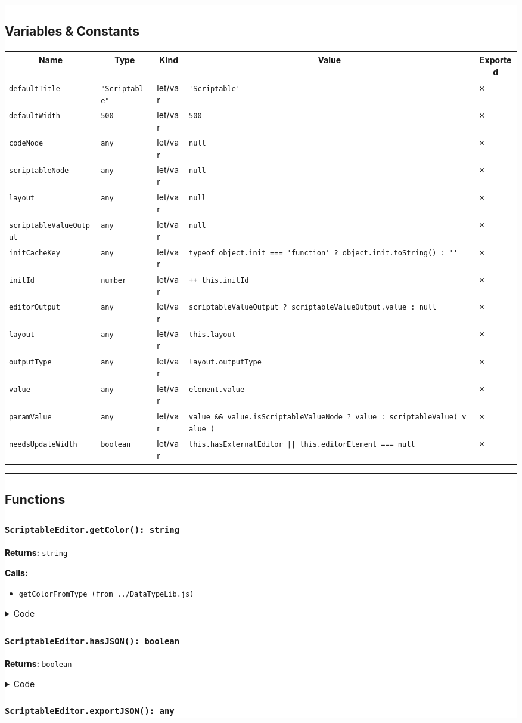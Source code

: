 
---

## Variables & Constants

| Name | Type | Kind | Value | Exported |
|------|------|------|-------|----------|
| `defaultTitle` | `"Scriptable"` | let/var | `'Scriptable'` | ✗ |
| `defaultWidth` | `500` | let/var | `500` | ✗ |
| `codeNode` | `any` | let/var | `null` | ✗ |
| `scriptableNode` | `any` | let/var | `null` | ✗ |
| `layout` | `any` | let/var | `null` | ✗ |
| `scriptableValueOutput` | `any` | let/var | `null` | ✗ |
| `initCacheKey` | `any` | let/var | `typeof object.init === 'function' ? object.init.toString() : ''` | ✗ |
| `initId` | `number` | let/var | `++ this.initId` | ✗ |
| `editorOutput` | `any` | let/var | `scriptableValueOutput ? scriptableValueOutput.value : null` | ✗ |
| `layout` | `any` | let/var | `this.layout` | ✗ |
| `outputType` | `any` | let/var | `layout.outputType` | ✗ |
| `value` | `any` | let/var | `element.value` | ✗ |
| `paramValue` | `any` | let/var | `value && value.isScriptableValueNode ? value : scriptableValue( value )` | ✗ |
| `needsUpdateWidth` | `boolean` | let/var | `this.hasExternalEditor \|\| this.editorElement === null` | ✗ |


---

## Functions

### `ScriptableEditor.getColor(): string`

**Returns:** `string`

**Calls:**

- `getColorFromType (from ../DataTypeLib.js)`

<details><summary>Code</summary></details>

### `ScriptableEditor.hasJSON(): boolean`

**Returns:** `boolean`

<details><summary>Code</summary></details>

### `ScriptableEditor.exportJSON(): any`
